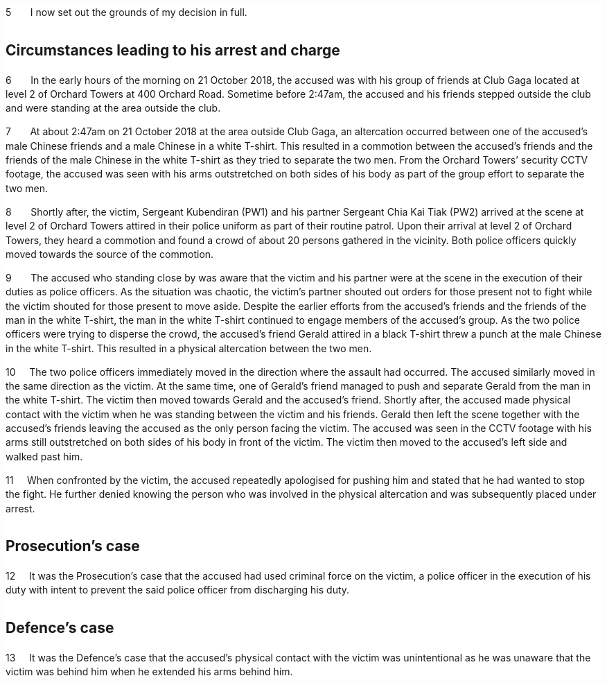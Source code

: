 5       I now set out the grounds of my decision in full.

## Circumstances leading to his arrest and charge

6       In the early hours of the morning on 21 October 2018, the accused was with his group of friends at Club Gaga located at level 2 of Orchard Towers at 400 Orchard Road. Sometime before 2:47am, the accused and his friends stepped outside the club and were standing at the area outside the club.

7       At about 2:47am on 21 October 2018 at the area outside Club Gaga, an altercation occurred between one of the accused’s male Chinese friends and a male Chinese in a white T-shirt. This resulted in a commotion between the accused’s friends and the friends of the male Chinese in the white T-shirt as they tried to separate the two men. From the Orchard Towers’ security CCTV footage, the accused was seen with his arms outstretched on both sides of his body as part of the group effort to separate the two men.

8       Shortly after, the victim, Sergeant Kubendiran (PW1) and his partner Sergeant Chia Kai Tiak (PW2) arrived at the scene at level 2 of Orchard Towers attired in their police uniform as part of their routine patrol. Upon their arrival at level 2 of Orchard Towers, they heard a commotion and found a crowd of about 20 persons gathered in the vicinity. Both police officers quickly moved towards the source of the commotion.

9       The accused who standing close by was aware that the victim and his partner were at the scene in the execution of their duties as police officers. As the situation was chaotic, the victim’s partner shouted out orders for those present not to fight while the victim shouted for those present to move aside. Despite the earlier efforts from the accused’s friends and the friends of the man in the white T-shirt, the man in the white T-shirt continued to engage members of the accused’s group. As the two police officers were trying to disperse the crowd, the accused’s friend Gerald attired in a black T-shirt threw a punch at the male Chinese in the white T-shirt. This resulted in a physical altercation between the two men.

10     The two police officers immediately moved in the direction where the assault had occurred. The accused similarly moved in the same direction as the victim. At the same time, one of Gerald’s friend managed to push and separate Gerald from the man in the white T-shirt. The victim then moved towards Gerald and the accused’s friend. Shortly after, the accused made physical contact with the victim when he was standing between the victim and his friends. Gerald then left the scene together with the accused’s friends leaving the accused as the only person facing the victim. The accused was seen in the CCTV footage with his arms still outstretched on both sides of his body in front of the victim. The victim then moved to the accused’s left side and walked past him.

11     When confronted by the victim, the accused repeatedly apologised for pushing him and stated that he had wanted to stop the fight. He further denied knowing the person who was involved in the physical altercation and was subsequently placed under arrest.

## Prosecution’s case

12     It was the Prosecution’s case that the accused had used criminal force on the victim, a police officer in the execution of his duty with intent to prevent the said police officer from discharging his duty.

## Defence’s case

13     It was the Defence’s case that the accused’s physical contact with the victim was unintentional as he was unaware that the victim was behind him when he extended his arms behind him.
